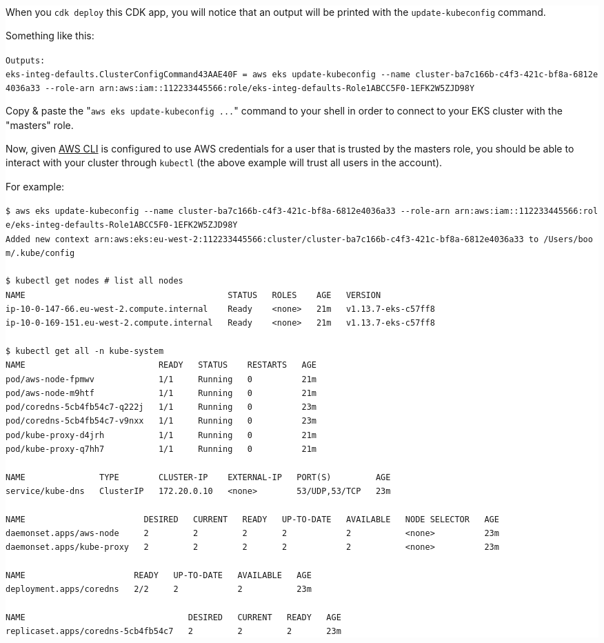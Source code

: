 When you `cdk deploy` this CDK app, you will notice that an output will be printed
with the `update-kubeconfig` command.

Something like this:

```
Outputs:
eks-integ-defaults.ClusterConfigCommand43AAE40F = aws eks update-kubeconfig --name cluster-ba7c166b-c4f3-421c-bf8a-6812e4036a33 --role-arn arn:aws:iam::112233445566:role/eks-integ-defaults-Role1ABCC5F0-1EFK2W5ZJD98Y
```

Copy & paste the "`aws eks update-kubeconfig ...`" command to your shell in
order to connect to your EKS cluster with the "masters" role.

Now, given [AWS CLI](https://aws.amazon.com/cli/) is configured to use AWS
credentials for a user that is trusted by the masters role, you should be able
to interact with your cluster through `kubectl` (the above example will trust
all users in the account).

For example:

```console
$ aws eks update-kubeconfig --name cluster-ba7c166b-c4f3-421c-bf8a-6812e4036a33 --role-arn arn:aws:iam::112233445566:role/eks-integ-defaults-Role1ABCC5F0-1EFK2W5ZJD98Y
Added new context arn:aws:eks:eu-west-2:112233445566:cluster/cluster-ba7c166b-c4f3-421c-bf8a-6812e4036a33 to /Users/boom/.kube/config

$ kubectl get nodes # list all nodes
NAME                                         STATUS   ROLES    AGE   VERSION
ip-10-0-147-66.eu-west-2.compute.internal    Ready    <none>   21m   v1.13.7-eks-c57ff8
ip-10-0-169-151.eu-west-2.compute.internal   Ready    <none>   21m   v1.13.7-eks-c57ff8

$ kubectl get all -n kube-system
NAME                           READY   STATUS    RESTARTS   AGE
pod/aws-node-fpmwv             1/1     Running   0          21m
pod/aws-node-m9htf             1/1     Running   0          21m
pod/coredns-5cb4fb54c7-q222j   1/1     Running   0          23m
pod/coredns-5cb4fb54c7-v9nxx   1/1     Running   0          23m
pod/kube-proxy-d4jrh           1/1     Running   0          21m
pod/kube-proxy-q7hh7           1/1     Running   0          21m

NAME               TYPE        CLUSTER-IP    EXTERNAL-IP   PORT(S)         AGE
service/kube-dns   ClusterIP   172.20.0.10   <none>        53/UDP,53/TCP   23m

NAME                        DESIRED   CURRENT   READY   UP-TO-DATE   AVAILABLE   NODE SELECTOR   AGE
daemonset.apps/aws-node     2         2         2       2            2           <none>          23m
daemonset.apps/kube-proxy   2         2         2       2            2           <none>          23m

NAME                      READY   UP-TO-DATE   AVAILABLE   AGE
deployment.apps/coredns   2/2     2            2           23m

NAME                                 DESIRED   CURRENT   READY   AGE
replicaset.apps/coredns-5cb4fb54c7   2         2         2       23m
```
